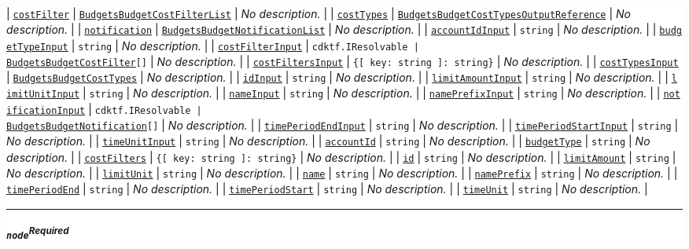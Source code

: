| <code><a href="#@cdktf/aws-cdk.budgetsBudget.BudgetsBudget.property.costFilter">costFilter</a></code> | <code><a href="#@cdktf/aws-cdk.budgetsBudget.BudgetsBudgetCostFilterList">BudgetsBudgetCostFilterList</a></code> | *No description.* |
| <code><a href="#@cdktf/aws-cdk.budgetsBudget.BudgetsBudget.property.costTypes">costTypes</a></code> | <code><a href="#@cdktf/aws-cdk.budgetsBudget.BudgetsBudgetCostTypesOutputReference">BudgetsBudgetCostTypesOutputReference</a></code> | *No description.* |
| <code><a href="#@cdktf/aws-cdk.budgetsBudget.BudgetsBudget.property.notification">notification</a></code> | <code><a href="#@cdktf/aws-cdk.budgetsBudget.BudgetsBudgetNotificationList">BudgetsBudgetNotificationList</a></code> | *No description.* |
| <code><a href="#@cdktf/aws-cdk.budgetsBudget.BudgetsBudget.property.accountIdInput">accountIdInput</a></code> | <code>string</code> | *No description.* |
| <code><a href="#@cdktf/aws-cdk.budgetsBudget.BudgetsBudget.property.budgetTypeInput">budgetTypeInput</a></code> | <code>string</code> | *No description.* |
| <code><a href="#@cdktf/aws-cdk.budgetsBudget.BudgetsBudget.property.costFilterInput">costFilterInput</a></code> | <code>cdktf.IResolvable \| <a href="#@cdktf/aws-cdk.budgetsBudget.BudgetsBudgetCostFilter">BudgetsBudgetCostFilter</a>[]</code> | *No description.* |
| <code><a href="#@cdktf/aws-cdk.budgetsBudget.BudgetsBudget.property.costFiltersInput">costFiltersInput</a></code> | <code>{[ key: string ]: string}</code> | *No description.* |
| <code><a href="#@cdktf/aws-cdk.budgetsBudget.BudgetsBudget.property.costTypesInput">costTypesInput</a></code> | <code><a href="#@cdktf/aws-cdk.budgetsBudget.BudgetsBudgetCostTypes">BudgetsBudgetCostTypes</a></code> | *No description.* |
| <code><a href="#@cdktf/aws-cdk.budgetsBudget.BudgetsBudget.property.idInput">idInput</a></code> | <code>string</code> | *No description.* |
| <code><a href="#@cdktf/aws-cdk.budgetsBudget.BudgetsBudget.property.limitAmountInput">limitAmountInput</a></code> | <code>string</code> | *No description.* |
| <code><a href="#@cdktf/aws-cdk.budgetsBudget.BudgetsBudget.property.limitUnitInput">limitUnitInput</a></code> | <code>string</code> | *No description.* |
| <code><a href="#@cdktf/aws-cdk.budgetsBudget.BudgetsBudget.property.nameInput">nameInput</a></code> | <code>string</code> | *No description.* |
| <code><a href="#@cdktf/aws-cdk.budgetsBudget.BudgetsBudget.property.namePrefixInput">namePrefixInput</a></code> | <code>string</code> | *No description.* |
| <code><a href="#@cdktf/aws-cdk.budgetsBudget.BudgetsBudget.property.notificationInput">notificationInput</a></code> | <code>cdktf.IResolvable \| <a href="#@cdktf/aws-cdk.budgetsBudget.BudgetsBudgetNotification">BudgetsBudgetNotification</a>[]</code> | *No description.* |
| <code><a href="#@cdktf/aws-cdk.budgetsBudget.BudgetsBudget.property.timePeriodEndInput">timePeriodEndInput</a></code> | <code>string</code> | *No description.* |
| <code><a href="#@cdktf/aws-cdk.budgetsBudget.BudgetsBudget.property.timePeriodStartInput">timePeriodStartInput</a></code> | <code>string</code> | *No description.* |
| <code><a href="#@cdktf/aws-cdk.budgetsBudget.BudgetsBudget.property.timeUnitInput">timeUnitInput</a></code> | <code>string</code> | *No description.* |
| <code><a href="#@cdktf/aws-cdk.budgetsBudget.BudgetsBudget.property.accountId">accountId</a></code> | <code>string</code> | *No description.* |
| <code><a href="#@cdktf/aws-cdk.budgetsBudget.BudgetsBudget.property.budgetType">budgetType</a></code> | <code>string</code> | *No description.* |
| <code><a href="#@cdktf/aws-cdk.budgetsBudget.BudgetsBudget.property.costFilters">costFilters</a></code> | <code>{[ key: string ]: string}</code> | *No description.* |
| <code><a href="#@cdktf/aws-cdk.budgetsBudget.BudgetsBudget.property.id">id</a></code> | <code>string</code> | *No description.* |
| <code><a href="#@cdktf/aws-cdk.budgetsBudget.BudgetsBudget.property.limitAmount">limitAmount</a></code> | <code>string</code> | *No description.* |
| <code><a href="#@cdktf/aws-cdk.budgetsBudget.BudgetsBudget.property.limitUnit">limitUnit</a></code> | <code>string</code> | *No description.* |
| <code><a href="#@cdktf/aws-cdk.budgetsBudget.BudgetsBudget.property.name">name</a></code> | <code>string</code> | *No description.* |
| <code><a href="#@cdktf/aws-cdk.budgetsBudget.BudgetsBudget.property.namePrefix">namePrefix</a></code> | <code>string</code> | *No description.* |
| <code><a href="#@cdktf/aws-cdk.budgetsBudget.BudgetsBudget.property.timePeriodEnd">timePeriodEnd</a></code> | <code>string</code> | *No description.* |
| <code><a href="#@cdktf/aws-cdk.budgetsBudget.BudgetsBudget.property.timePeriodStart">timePeriodStart</a></code> | <code>string</code> | *No description.* |
| <code><a href="#@cdktf/aws-cdk.budgetsBudget.BudgetsBudget.property.timeUnit">timeUnit</a></code> | <code>string</code> | *No description.* |

---

##### `node`<sup>Required</sup> <a name="node" id="@cdktf/aws-cdk.budgetsBudget.BudgetsBudget.property.node"></a>
